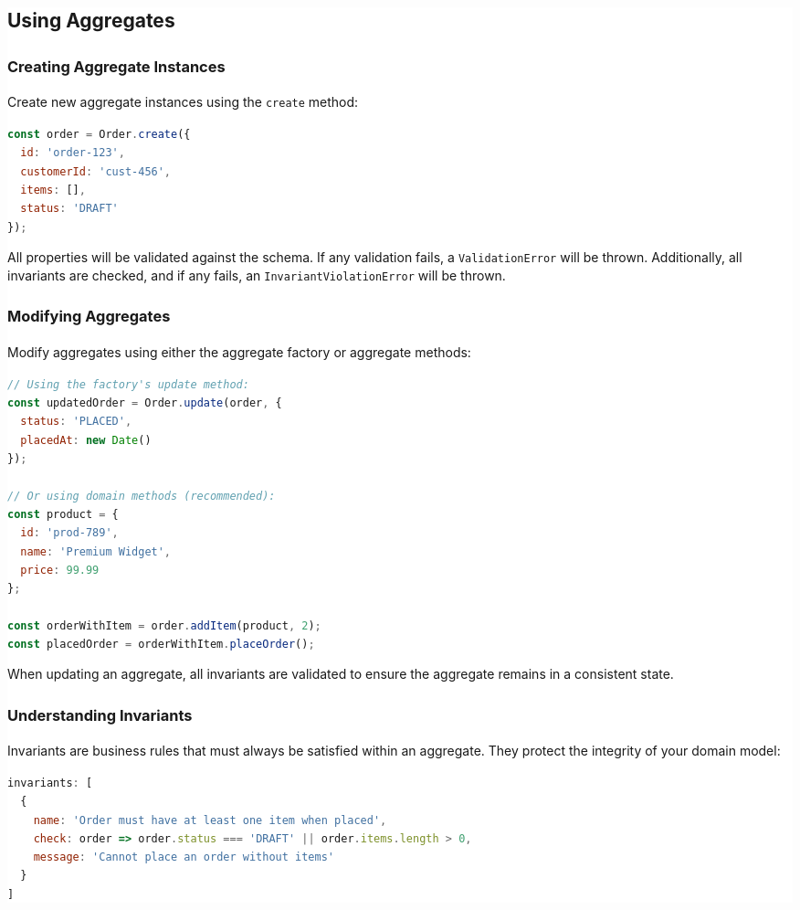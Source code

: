 ## Using Aggregates

### Creating Aggregate Instances

Create new aggregate instances using the `create` method:

```javascript
const order = Order.create({
  id: 'order-123',
  customerId: 'cust-456',
  items: [],
  status: 'DRAFT'
});
```

All properties will be validated against the schema. If any validation fails, a `ValidationError` will be thrown. Additionally, all invariants are checked, and if any fails, an `InvariantViolationError` will be thrown.

### Modifying Aggregates

Modify aggregates using either the aggregate factory or aggregate methods:

```javascript
// Using the factory's update method:
const updatedOrder = Order.update(order, { 
  status: 'PLACED',
  placedAt: new Date()
});

// Or using domain methods (recommended):
const product = {
  id: 'prod-789',
  name: 'Premium Widget',
  price: 99.99
};

const orderWithItem = order.addItem(product, 2);
const placedOrder = orderWithItem.placeOrder();
```

When updating an aggregate, all invariants are validated to ensure the aggregate remains in a consistent state.

### Understanding Invariants

Invariants are business rules that must always be satisfied within an aggregate. They protect the integrity of your domain model:

```javascript
invariants: [
  {
    name: 'Order must have at least one item when placed',
    check: order => order.status === 'DRAFT' || order.items.length > 0,
    message: 'Cannot place an order without items'
  }
]
```
